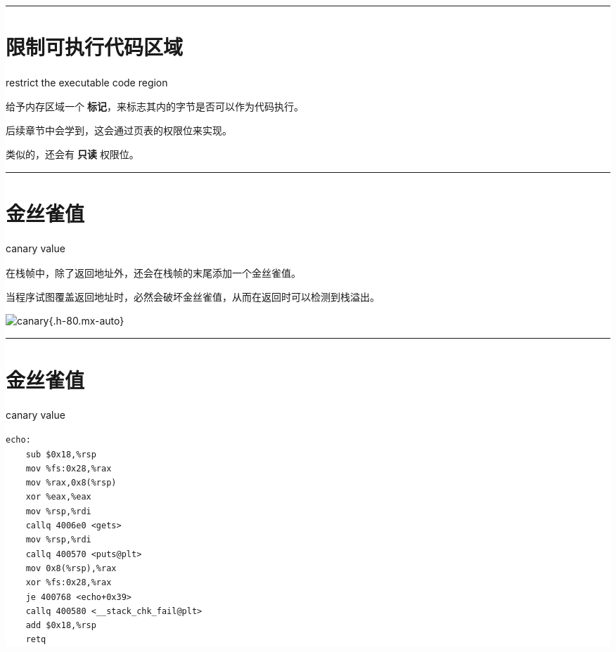 </div>
</div>



---

# 限制可执行代码区域

restrict the executable code region

给予内存区域一个 **标记**，来标志其内的字节是否可以作为代码执行。

后续章节中会学到，这会通过页表的权限位来实现。

类似的，还会有 **只读** 权限位。

---

# 金丝雀值

canary value


<div grid="~ cols-2 gap-12">
<div>

在栈帧中，除了返回地址外，还会在栈帧的末尾添加一个金丝雀值。

当程序试图覆盖返回地址时，必然会破坏金丝雀值，从而在返回时可以检测到栈溢出。

</div>

<div>

![canary](/04-Arch-ISA-and-Logic/canary.png){.h-80.mx-auto}

</div>
</div>

---

# 金丝雀值

canary value

<div grid="~ cols-2 gap-12">
<div>

```asm{3-5,11}
echo:
    sub $0x18,%rsp
    mov %fs:0x28,%rax
    mov %rax,0x8(%rsp)
    xor %eax,%eax
    mov %rsp,%rdi
    callq 4006e0 <gets>
    mov %rsp,%rdi
    callq 400570 <puts@plt>
    mov 0x8(%rsp),%rax
    xor %fs:0x28,%rax
    je 400768 <echo+0x39>
    callq 400580 <__stack_chk_fail@plt>
    add $0x18,%rsp
    retq
```
